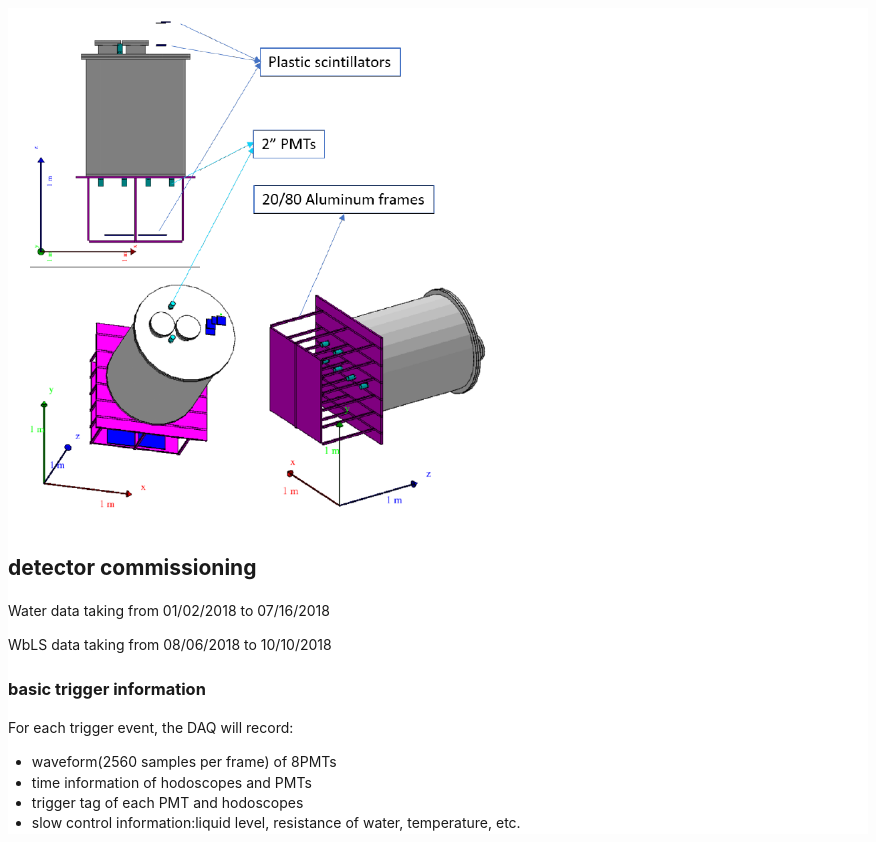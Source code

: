 <img src="figures/detector_setup.png"
     width="500" />
</p>

## detector commissioning

Water data taking from 01/02/2018 to 07/16/2018

WbLS data taking from 08/06/2018 to 10/10/2018<br/>

### basic trigger information 
For each trigger event, the DAQ will record:
- waveform(2560 samples per frame) of 8PMTs
- time information of hodoscopes and PMTs
- trigger tag of each PMT and hodoscopes
- slow control information:liquid level, resistance of water, temperature, etc.
